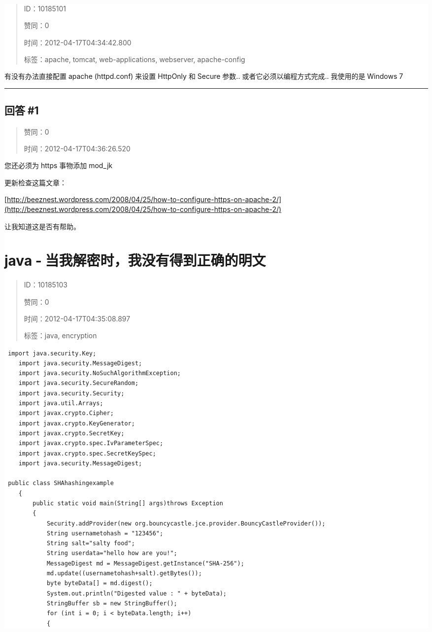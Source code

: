 > ID：10185101
> 
> 赞同：0
> 
> 时间：2012-04-17T04:34:42.800
> 
> 标签：apache, tomcat, web-applications, webserver, apache-config

有没有办法直接配置 apache (httpd.conf) 来设置 HttpOnly 和 Secure 参数.. 或者它必须以编程方式完成.. 我使用的是 Windows 7

* * *

## 回答 #1

> 赞同：0
> 
> 时间：2012-04-17T04:36:26.520

您还必须为 https 事物添加 mod_jk

更新检查这篇文章：

[http://beeznest.wordpress.com/2008/04/25/how-to-configure-https-on-apache-2/](http://beeznest.wordpress.com/2008/04/25/how-to-configure-https-on-apache-2/)

让我知道这是否有帮助。

# java - 当我解密时，我没有得到正确的明文

> ID：10185103
> 
> 赞同：0
> 
> 时间：2012-04-17T04:35:08.897
> 
> 标签：java, encryption

```
 import java.security.Key;
    import java.security.MessageDigest;
    import java.security.NoSuchAlgorithmException;
    import java.security.SecureRandom;
    import java.security.Security;
    import java.util.Arrays;
    import javax.crypto.Cipher;
    import javax.crypto.KeyGenerator;
    import javax.crypto.SecretKey;
    import javax.crypto.spec.IvParameterSpec;
    import javax.crypto.spec.SecretKeySpec;
    import java.security.MessageDigest;

 public class SHAhashingexample 
    {
        public static void main(String[] args)throws Exception
        {
            Security.addProvider(new org.bouncycastle.jce.provider.BouncyCastleProvider());
            String usernametohash = "123456";
            String salt="salty food";
            String userdata="hello how are you!";
            MessageDigest md = MessageDigest.getInstance("SHA-256");
            md.update((usernametohash+salt).getBytes());
            byte byteData[] = md.digest();
            System.out.println("Digested value : " + byteData);
            StringBuffer sb = new StringBuffer();
            for (int i = 0; i < byteData.length; i++) 
            {
```